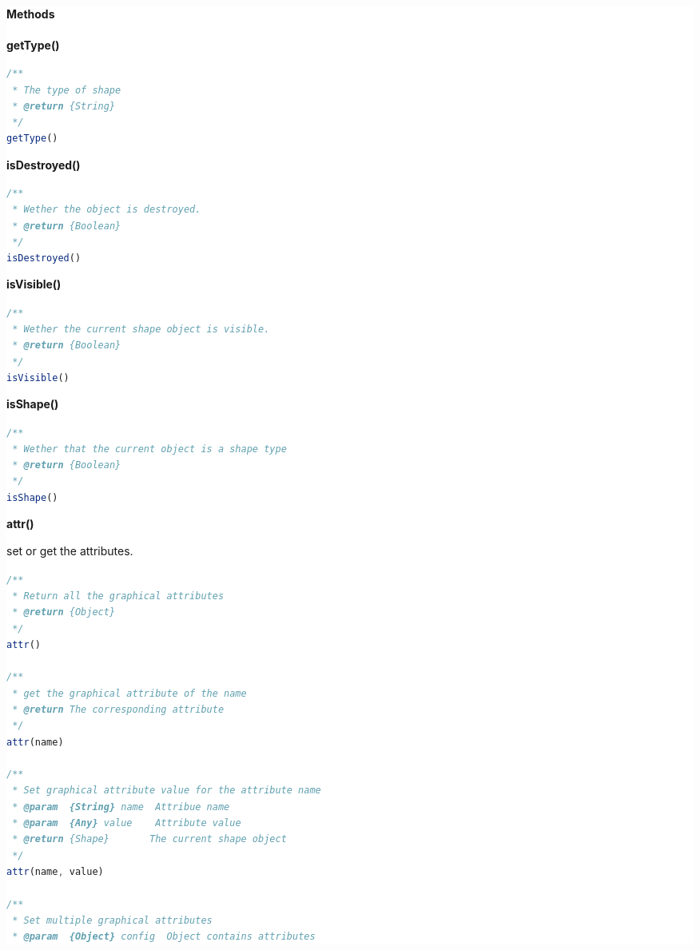 #### Methods

**getType\(\)**

```javascript
/**
 * The type of shape
 * @return {String}
 */
getType()
```

**isDestroyed\(\)**

```javascript
/**
 * Wether the object is destroyed.
 * @return {Boolean}
 */
isDestroyed()
```

**isVisible\(\)**

```javascript
/**
 * Wether the current shape object is visible.
 * @return {Boolean}
 */
isVisible()
```

**isShape\(\)**

```javascript
/**
 * Wether that the current object is a shape type
 * @return {Boolean}
 */
isShape()
```

**attr\(\)**

set or get the attributes.

```javascript
/**
 * Return all the graphical attributes
 * @return {Object}
 */
attr()

/**
 * get the graphical attribute of the name
 * @return The corresponding attribute
 */
attr(name)

/**
 * Set graphical attribute value for the attribute name
 * @param  {String} name  Attribue name
 * @param  {Any} value    Attribute value
 * @return {Shape}       The current shape object
 */
attr(name, value)

/**
 * Set multiple graphical attributes
 * @param  {Object} config  Object contains attributes
```